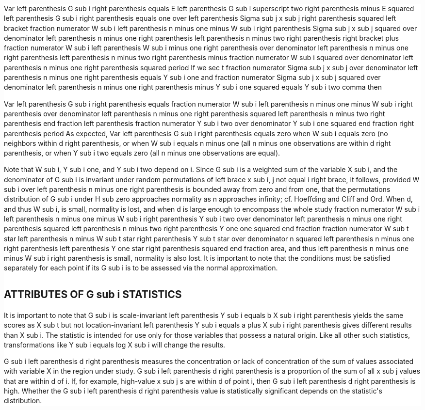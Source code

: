 Var left parenthesis G sub i right parenthesis equals E left parenthesis G sub i superscript two right parenthesis minus E squared left parenthesis G sub i right parenthesis equals one over left parenthesis Sigma sub j x sub j right parenthesis squared left bracket fraction numerator W sub i left parenthesis n minus one minus W sub i right parenthesis Sigma sub j x sub j squared over denominator left parenthesis n minus one right parenthesis left parenthesis n minus two right parenthesis right bracket plus fraction numerator W sub i left parenthesis W sub i minus one right parenthesis over denominator left parenthesis n minus one right parenthesis left parenthesis n minus two right parenthesis minus fraction numerator W sub i squared over denominator left parenthesis n minus one right parenthesis squared period If we sec t fraction numerator Sigma sub j x sub j over denominator left parenthesis n minus one right parenthesis equals Y sub i one and fraction numerator Sigma sub j x sub j squared over denominator left parenthesis n minus one right parenthesis minus Y sub i one squared equals Y sub i two comma then

Var left parenthesis G sub i right parenthesis equals fraction numerator W sub i left parenthesis n minus one minus W sub i right parenthesis over denominator left parenthesis n minus one right parenthesis squared left parenthesis n minus two right parenthesis end fraction left parenthesis fraction numerator Y sub i two over denominator Y sub i one squared end fraction right parenthesis period As expected, Var left parenthesis G sub i right parenthesis equals zero when W sub i equals zero (no neighbors within d right parenthesis, or when W sub i equals n minus one (all n minus one observations are within d right parenthesis, or when Y sub i two equals zero (all n minus one observations are equal).

Note that W sub i, Y sub i one, and Y sub i two depend on i. Since G sub i is a weighted sum of the variable X sub i, and the denominator of G sub i is invariant under random permutations of left brace x sub i, j not equal i right brace, it follows, provided W sub i over left parenthesis n minus one right parenthesis is bounded away from zero and from one, that the permutations distribution of G sub i under H sub zero approaches normality as n approaches infinity; cf. Hoeffding and Cliff and Ord. When d, and thus W sub i, is small, normality is lost, and when d is large enough to encompass the whole study fraction numerator W sub i left parenthesis n minus one minus W sub i right parenthesis Y sub i two over denominator left parenthesis n minus one right parenthesis squared left parenthesis n minus two right parenthesis Y one one squared end fraction fraction numerator W sub t star left parenthesis n minus W sub t star right parenthesis Y sub t star over denominator n squared left parenthesis n minus one right parenthesis left parenthesis Y one star right parenthesis squared end fraction area, and thus left parenthesis n minus one minus W sub i right parenthesis is small, normality is also lost. It is important to note that the conditions must be satisfied separately for each point if its G sub i is to be assessed via the normal approximation.


## ATTRIBUTES OF G sub i STATISTICS

It is important to note that G sub i is scale-invariant left parenthesis Y sub i equals b X sub i right parenthesis yields the same scores as X sub t but not location-invariant left parenthesis Y sub i equals a plus X sub i right parenthesis gives different results than X sub i. The statistic is intended for use only for those variables that possess a natural origin. Like all other such statistics, transformations like Y sub i equals log X sub i will change the results.

G sub i left parenthesis d right parenthesis measures the concentration or lack of concentration of the sum of values associated with variable X in the region under study. G sub i left parenthesis d right parenthesis is a proportion of the sum of all x sub j values that are within d of i. If, for example, high-value x sub j s are within d of point i, then G sub i left parenthesis d right parenthesis is high. Whether the G sub i left parenthesis d right parenthesis value is statistically significant depends on the statistic's distribution.
